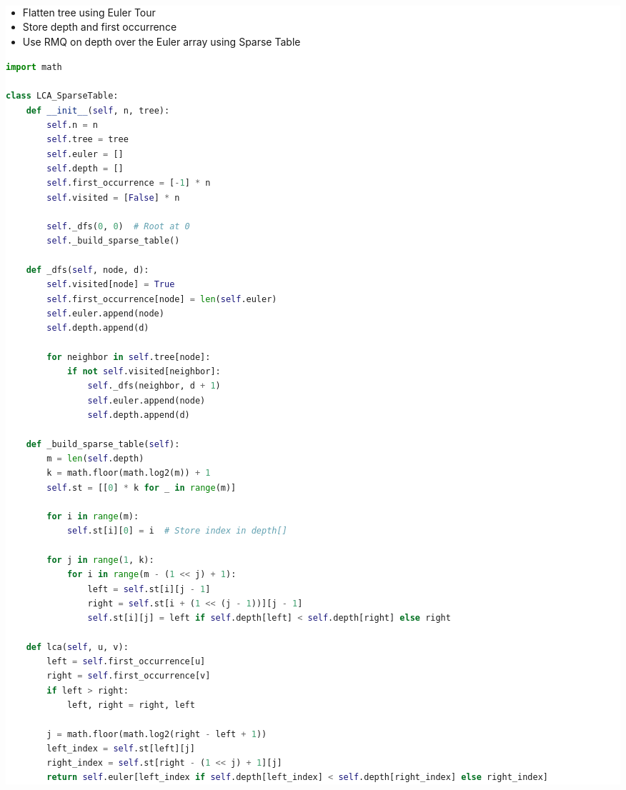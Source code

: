 - Flatten tree using Euler Tour
- Store depth and first occurrence
- Use RMQ on depth over the Euler array using Sparse Table

````python
import math

class LCA_SparseTable:
    def __init__(self, n, tree):
        self.n = n
        self.tree = tree
        self.euler = []
        self.depth = []
        self.first_occurrence = [-1] * n
        self.visited = [False] * n

        self._dfs(0, 0)  # Root at 0
        self._build_sparse_table()

    def _dfs(self, node, d):
        self.visited[node] = True
        self.first_occurrence[node] = len(self.euler)
        self.euler.append(node)
        self.depth.append(d)

        for neighbor in self.tree[node]:
            if not self.visited[neighbor]:
                self._dfs(neighbor, d + 1)
                self.euler.append(node)
                self.depth.append(d)

    def _build_sparse_table(self):
        m = len(self.depth)
        k = math.floor(math.log2(m)) + 1
        self.st = [[0] * k for _ in range(m)]

        for i in range(m):
            self.st[i][0] = i  # Store index in depth[]

        for j in range(1, k):
            for i in range(m - (1 << j) + 1):
                left = self.st[i][j - 1]
                right = self.st[i + (1 << (j - 1))][j - 1]
                self.st[i][j] = left if self.depth[left] < self.depth[right] else right

    def lca(self, u, v):
        left = self.first_occurrence[u]
        right = self.first_occurrence[v]
        if left > right:
            left, right = right, left

        j = math.floor(math.log2(right - left + 1))
        left_index = self.st[left][j]
        right_index = self.st[right - (1 << j) + 1][j]
        return self.euler[left_index if self.depth[left_index] < self.depth[right_index] else right_index]
````
